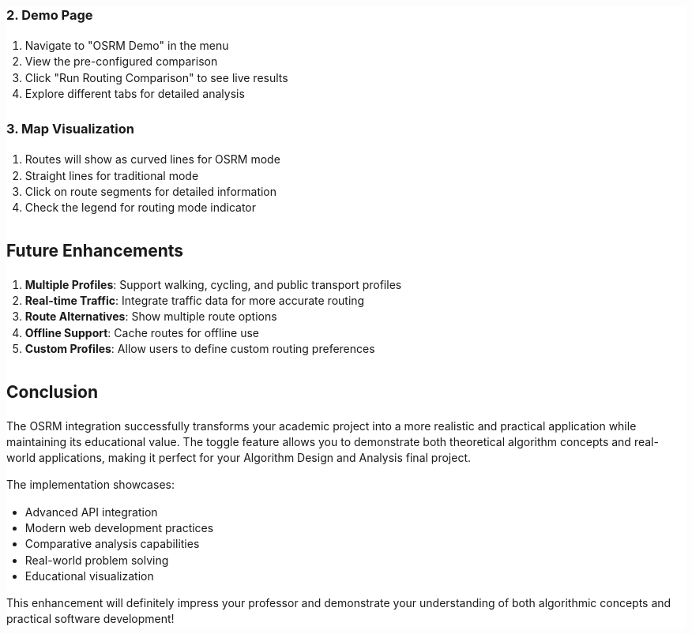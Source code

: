 ### 2. **Demo Page**
1. Navigate to "OSRM Demo" in the menu
2. View the pre-configured comparison
3. Click "Run Routing Comparison" to see live results
4. Explore different tabs for detailed analysis

### 3. **Map Visualization**
1. Routes will show as curved lines for OSRM mode
2. Straight lines for traditional mode
3. Click on route segments for detailed information
4. Check the legend for routing mode indicator

## Future Enhancements

1. **Multiple Profiles**: Support walking, cycling, and public transport profiles
2. **Real-time Traffic**: Integrate traffic data for more accurate routing
3. **Route Alternatives**: Show multiple route options
4. **Offline Support**: Cache routes for offline use
5. **Custom Profiles**: Allow users to define custom routing preferences

## Conclusion

The OSRM integration successfully transforms your academic project into a more realistic and practical application while maintaining its educational value. The toggle feature allows you to demonstrate both theoretical algorithm concepts and real-world applications, making it perfect for your Algorithm Design and Analysis final project.

The implementation showcases:
- Advanced API integration
- Modern web development practices
- Comparative analysis capabilities
- Real-world problem solving
- Educational visualization

This enhancement will definitely impress your professor and demonstrate your understanding of both algorithmic concepts and practical software development!
